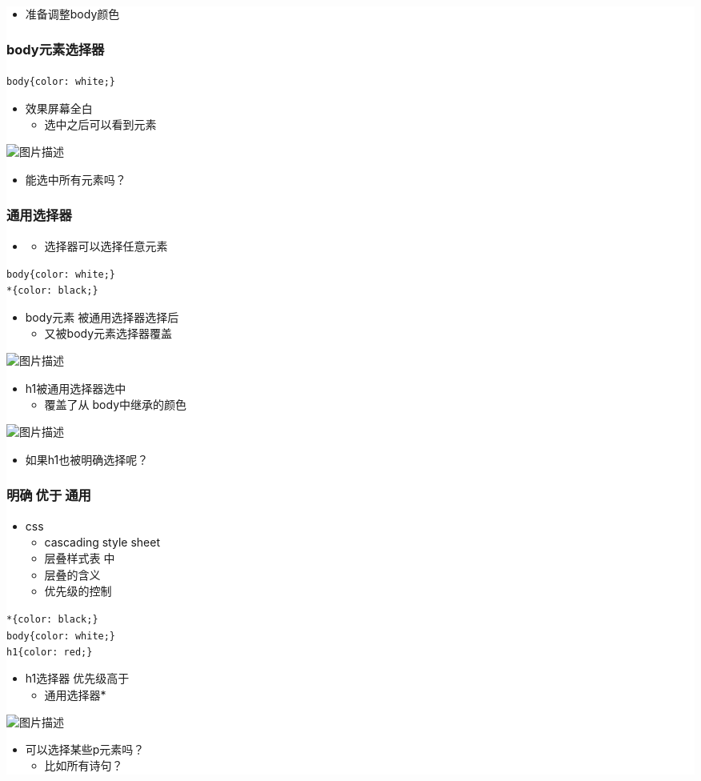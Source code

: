 - 准备调整body颜色

### body元素选择器

```
body{color: white;}
```

- 效果屏幕全白
	- 选中之后可以看到元素

![图片描述](https://doc.shiyanlou.com/courses/3781/labs/2750499/uid1190679-20241130-1732972984165) 

- 能选中所有元素吗？

### 通用选择器

- * 选择器可以选择任意元素

```
body{color: white;}
*{color: black;}
```

- body元素 被通用选择器选择后
	- 又被body元素选择器覆盖

![图片描述](https://doc.shiyanlou.com/courses/3781/labs/2750499/uid1190679-20241130-1732973091208) 

- h1被通用选择器选中
	- 覆盖了从 body中继承的颜色

![图片描述](https://doc.shiyanlou.com/courses/3781/labs/2750499/uid1190679-20241130-1732973169475) 

- 如果h1也被明确选择呢？

### 明确 优于 通用

- css
	- cascading style sheet
	- 层叠样式表 中 
	- 层叠的含义
	- 优先级的控制

```
*{color: black;}
body{color: white;}
h1{color: red;}
```

- h1选择器 优先级高于 
	- 通用选择器*

![图片描述](https://doc.shiyanlou.com/courses/3781/labs/2750499/uid1190679-20241130-1732973324060) 

- 可以选择某些p元素吗？
	- 比如所有诗句？
